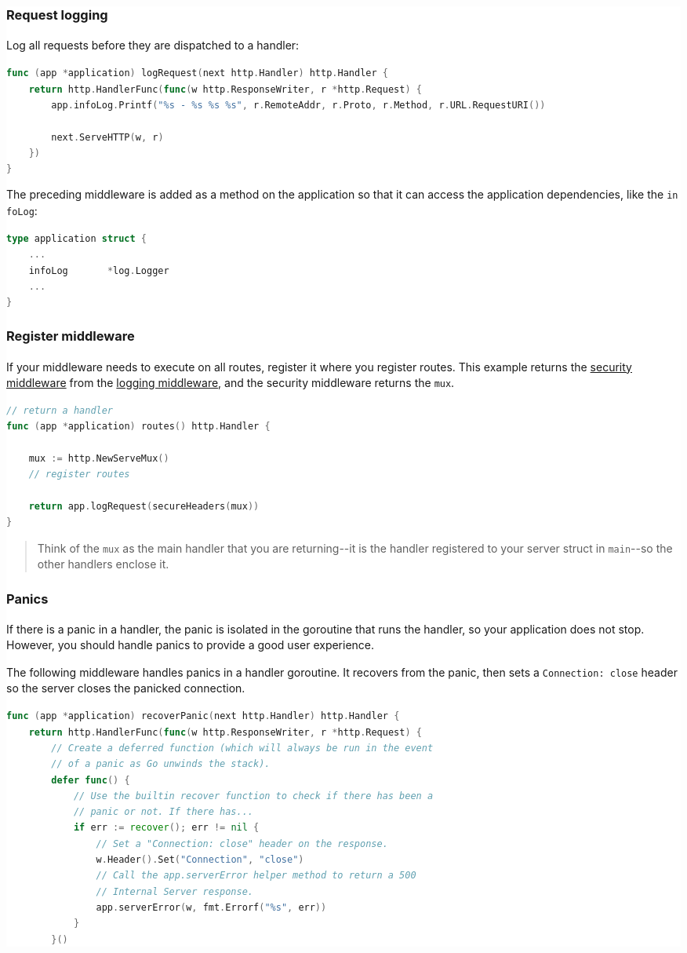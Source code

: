### Request logging

Log all requests before they are dispatched to a handler:

```go
func (app *application) logRequest(next http.Handler) http.Handler {
	return http.HandlerFunc(func(w http.ResponseWriter, r *http.Request) {
		app.infoLog.Printf("%s - %s %s %s", r.RemoteAddr, r.Proto, r.Method, r.URL.RequestURI())

		next.ServeHTTP(w, r)
	})
}
```
The preceding middleware is added as a method on the application so that it can access the application dependencies, like the `infoLog`:

```go
type application struct {
	...
	infoLog       *log.Logger
	...
}
```

### Register middleware

If your middleware needs to execute on all routes, register it where you register routes. This example returns the [security middleware](#security-headers) from the [logging middleware](#request-logging), and the security middleware returns the `mux`.

```go
// return a handler
func (app *application) routes() http.Handler {

	mux := http.NewServeMux()
	// register routes

	return app.logRequest(secureHeaders(mux))
}
```

> Think of the `mux` as the main handler that you are returning--it is the handler registered to your server struct in `main`--so the other handlers enclose it.

### Panics

If there is a panic in a handler, the panic is isolated in the goroutine that runs the handler, so your application does not stop. However, you should handle panics to provide a good user experience.

The following middleware handles panics in a handler goroutine. It recovers from the panic, then sets a `Connection: close` header so the server closes the panicked connection.

```go
func (app *application) recoverPanic(next http.Handler) http.Handler {
    return http.HandlerFunc(func(w http.ResponseWriter, r *http.Request) {
        // Create a deferred function (which will always be run in the event
        // of a panic as Go unwinds the stack).
        defer func() {
            // Use the builtin recover function to check if there has been a
            // panic or not. If there has...
            if err := recover(); err != nil {
                // Set a "Connection: close" header on the response.
                w.Header().Set("Connection", "close")
                // Call the app.serverError helper method to return a 500
                // Internal Server response.
                app.serverError(w, fmt.Errorf("%s", err))
            }
        }()
```